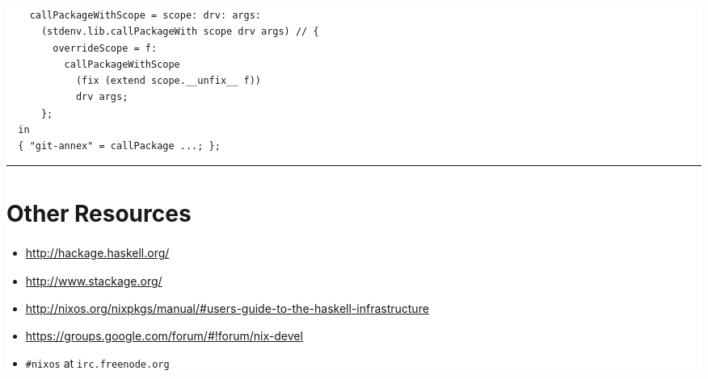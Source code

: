         callPackageWithScope = scope: drv: args:
          (stdenv.lib.callPackageWith scope drv args) // {
            overrideScope = f:
              callPackageWithScope
                (fix (extend scope.__unfix__ f))
                drv args;
          };
      in
      { "git-annex" = callPackage ...; };

-------------------------------------------------------------------------------

# Other Resources

- <http://hackage.haskell.org/>

- <http://www.stackage.org/>

- <http://nixos.org/nixpkgs/manual/#users-guide-to-the-haskell-infrastructure>

- <https://groups.google.com/forum/#!forum/nix-devel>

- `#nixos` at `irc.freenode.org`
